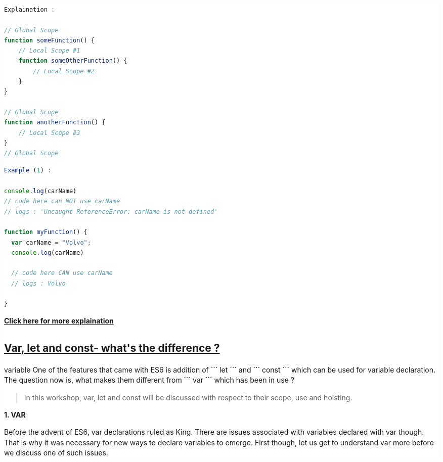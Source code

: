 ```javascript
Explaination :

// Global Scope
function someFunction() {
    // Local Scope #1
    function someOtherFunction() {
        // Local Scope #2
    }
}

// Global Scope
function anotherFunction() {
    // Local Scope #3
}
// Global Scope
```

```javascript
Example (1) :

console.log(carName)
// code here can NOT use carName
// logs : 'Uncaught ReferenceError: carName is not defined'

function myFunction() {
  var carName = "Volvo";
  console.log(carName)

  // code here CAN use carName
  // logs : Volvo

}
```

**[Click here for more explaination](https://scotch.io/tutorials/understanding-scope-in-javascript#toc-scope-in-javascript)**

## <a href='#variable' id='variable'>Var, let and const- what's the difference ?

</a>
variable
One of the features that came with ES6 is addition of ``` let ``` and ``` const ``` which can be used for variable declaration. The question now is, what makes them different from ``` var ``` which has been in use ?

> In this workshop, var, let and const will be discussed with respect to their scope, use and hoisting.

**1. VAR**

Before the advent of ES6, var declarations ruled as King. There are issues associated with variables declared with var though. That is why it was necessary for new ways to declare variables to emerge. First though, let us get to understand var more before we discuss one of such issues.
